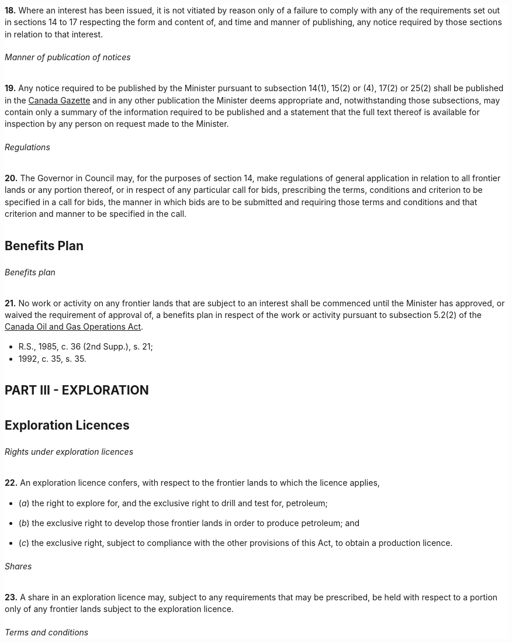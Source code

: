 **18.** Where an interest has been issued, it is not vitiated by reason only of a failure to comply with any of the requirements set out in sections 14 to 17 respecting the form and content of, and time and manner of publishing, any notice required by those sections in relation to that interest.

###### Manner of publication of notices

**19.** Any notice required to be published by the Minister pursuant to subsection 14(1), 15(2) or (4), 17(2) or 25(2) shall be published in the [Canada Gazette](http://www.gazette.gc.ca/) and in any other publication the Minister deems appropriate and, notwithstanding those subsections, may contain only a summary of the information required to be published and a statement that the full text thereof is available for inspection by any person on request made to the Minister.

###### Regulations

**20.** The Governor in Council may, for the purposes of section 14, make regulations of general application in relation to all frontier lands or any portion thereof, or in respect of any particular call for bids, prescribing the terms, conditions and criterion to be specified in a call for bids, the manner in which bids are to be submitted and requiring those terms and conditions and that criterion and manner to be specified in the call.

## Benefits Plan

###### Benefits plan

**21.** No work or activity on any frontier lands that are subject to an interest shall be commenced until the Minister has approved, or waived the requirement of approval of, a benefits plan in respect of the work or activity pursuant to subsection 5.2(2) of the [Canada Oil and Gas Operations Act](/canada/eng/acts/O/O-7.md).

  * R.S., 1985, c. 36 (2nd Supp.), s. 21;
  * 1992, c. 35, s. 35.

## PART III - EXPLORATION

## Exploration Licences

###### Rights under exploration licences

**22.** An exploration licence confers, with respect to the frontier lands to which the licence applies,

  * (_a_) the right to explore for, and the exclusive right to drill and test for, petroleum;

  * (_b_) the exclusive right to develop those frontier lands in order to produce petroleum; and

  * (_c_) the exclusive right, subject to compliance with the other provisions of this Act, to obtain a production licence.

###### Shares

**23.** A share in an exploration licence may, subject to any requirements that may be prescribed, be held with respect to a portion only of any frontier lands subject to the exploration licence.

###### Terms and conditions
